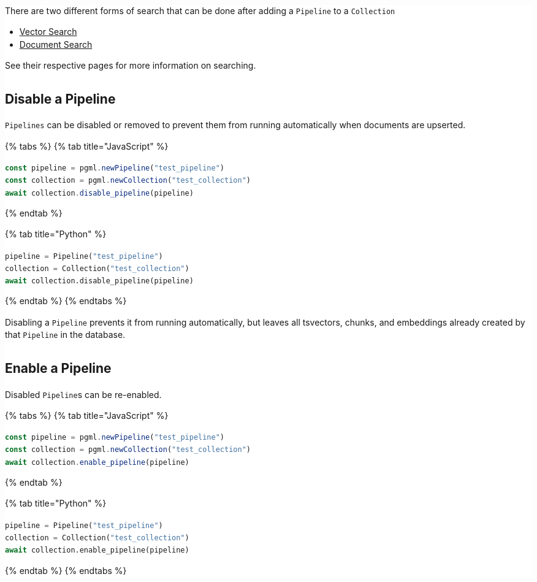 There are two different forms of search that can be done after adding a `Pipeline` to a `Collection`

* [Vector Search](https://postgresml.org/docs/api/client-sdk/search)
* [Document Search](https://postgresml.org/docs/api/client-sdk/document-search)

See their respective pages for more information on searching.

## **Disable a Pipeline**

`Pipelines` can be disabled or removed to prevent them from running automatically when documents are upserted.

{% tabs %}
{% tab title="JavaScript" %}
```javascript
const pipeline = pgml.newPipeline("test_pipeline")
const collection = pgml.newCollection("test_collection")
await collection.disable_pipeline(pipeline)
```
{% endtab %}

{% tab title="Python" %}
```python
pipeline = Pipeline("test_pipeline")
collection = Collection("test_collection")
await collection.disable_pipeline(pipeline)
```
{% endtab %}
{% endtabs %}

Disabling a `Pipeline` prevents it from running automatically, but leaves all tsvectors, chunks, and embeddings already created by that `Pipeline` in the database.

## **Enable a Pipeline**

Disabled `Pipeline`s can be re-enabled.

{% tabs %}
{% tab title="JavaScript" %}
```javascript
const pipeline = pgml.newPipeline("test_pipeline")
const collection = pgml.newCollection("test_collection")
await collection.enable_pipeline(pipeline)
```
{% endtab %}

{% tab title="Python" %}
```python
pipeline = Pipeline("test_pipeline")
collection = Collection("test_collection")
await collection.enable_pipeline(pipeline)
```
{% endtab %}
{% endtabs %}
